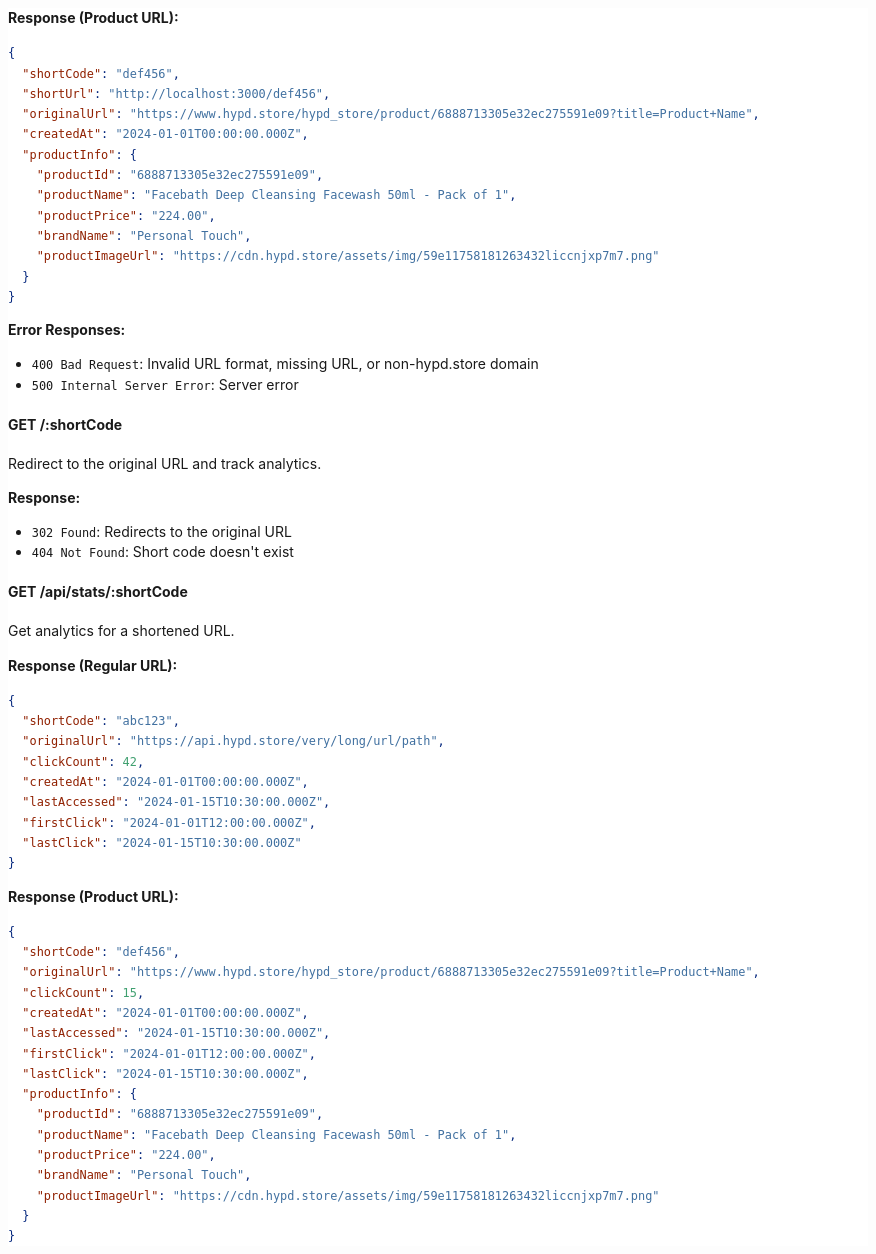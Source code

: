 **Response (Product URL):**
```json
{
  "shortCode": "def456",
  "shortUrl": "http://localhost:3000/def456",
  "originalUrl": "https://www.hypd.store/hypd_store/product/6888713305e32ec275591e09?title=Product+Name",
  "createdAt": "2024-01-01T00:00:00.000Z",
  "productInfo": {
    "productId": "6888713305e32ec275591e09",
    "productName": "Facebath Deep Cleansing Facewash 50ml - Pack of 1",
    "productPrice": "224.00",
    "brandName": "Personal Touch",
    "productImageUrl": "https://cdn.hypd.store/assets/img/59e11758181263432liccnjxp7m7.png"
  }
}
```

**Error Responses:**
- `400 Bad Request`: Invalid URL format, missing URL, or non-hypd.store domain
- `500 Internal Server Error`: Server error

#### GET /:shortCode
Redirect to the original URL and track analytics.

**Response:** 
- `302 Found`: Redirects to the original URL
- `404 Not Found`: Short code doesn't exist

#### GET /api/stats/:shortCode
Get analytics for a shortened URL.

**Response (Regular URL):**
```json
{
  "shortCode": "abc123",
  "originalUrl": "https://api.hypd.store/very/long/url/path",
  "clickCount": 42,
  "createdAt": "2024-01-01T00:00:00.000Z",
  "lastAccessed": "2024-01-15T10:30:00.000Z",
  "firstClick": "2024-01-01T12:00:00.000Z",
  "lastClick": "2024-01-15T10:30:00.000Z"
}
```

**Response (Product URL):**
```json
{
  "shortCode": "def456",
  "originalUrl": "https://www.hypd.store/hypd_store/product/6888713305e32ec275591e09?title=Product+Name",
  "clickCount": 15,
  "createdAt": "2024-01-01T00:00:00.000Z",
  "lastAccessed": "2024-01-15T10:30:00.000Z",
  "firstClick": "2024-01-01T12:00:00.000Z",
  "lastClick": "2024-01-15T10:30:00.000Z",
  "productInfo": {
    "productId": "6888713305e32ec275591e09",
    "productName": "Facebath Deep Cleansing Facewash 50ml - Pack of 1",
    "productPrice": "224.00",
    "brandName": "Personal Touch",
    "productImageUrl": "https://cdn.hypd.store/assets/img/59e11758181263432liccnjxp7m7.png"
  }
}
```

